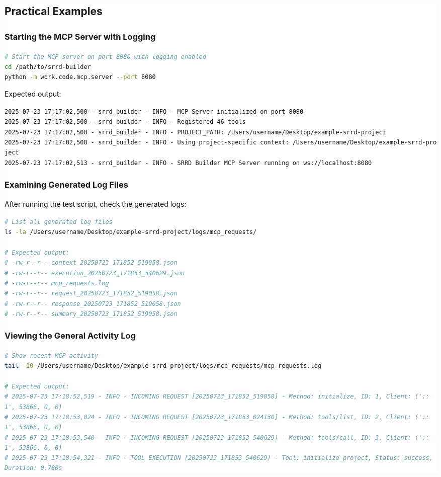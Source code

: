 ## Practical Examples

### Starting the MCP Server with Logging

```bash
# Start the MCP server on port 8080 with logging enabled
cd /path/to/srrd-builder
python -m work.code.mcp.server --port 8080
```

Expected output:

```text
2025-07-23 17:17:02,500 - srrd_builder - INFO - MCP Server initialized on port 8080
2025-07-23 17:17:02,500 - srrd_builder - INFO - Registered 46 tools
2025-07-23 17:17:02,500 - srrd_builder - INFO - PROJECT_PATH: /Users/username/Desktop/example-srrd-project
2025-07-23 17:17:02,500 - srrd_builder - INFO - Using project-specific context: /Users/username/Desktop/example-srrd-project
2025-07-23 17:17:02,513 - srrd_builder - INFO - SRRD Builder MCP Server running on ws://localhost:8080
```

### Examining Generated Log Files

After running the test script, check the generated logs:

```bash
# List all generated log files
ls -la /Users/username/Desktop/example-srrd-project/logs/mcp_requests/

# Expected output:
# -rw-r--r-- context_20250723_171852_519058.json
# -rw-r--r-- execution_20250723_171853_540629.json
# -rw-r--r-- mcp_requests.log
# -rw-r--r-- request_20250723_171852_519058.json
# -rw-r--r-- response_20250723_171852_519058.json
# -rw-r--r-- summary_20250723_171852_519058.json
```

### Viewing the General Activity Log

```bash
# Show recent MCP activity
tail -10 /Users/username/Desktop/example-srrd-project/logs/mcp_requests/mcp_requests.log

# Expected output:
# 2025-07-23 17:18:52,519 - INFO - INCOMING REQUEST [20250723_171852_519058] - Method: initialize, ID: 1, Client: ('::1', 53866, 0, 0)
# 2025-07-23 17:18:53,024 - INFO - INCOMING REQUEST [20250723_171853_024130] - Method: tools/list, ID: 2, Client: ('::1', 53866, 0, 0)
# 2025-07-23 17:18:53,540 - INFO - INCOMING REQUEST [20250723_171853_540629] - Method: tools/call, ID: 3, Client: ('::1', 53866, 0, 0)
# 2025-07-23 17:18:54,321 - INFO - TOOL EXECUTION [20250723_171853_540629] - Tool: initialize_project, Status: success, Duration: 0.780s
```
